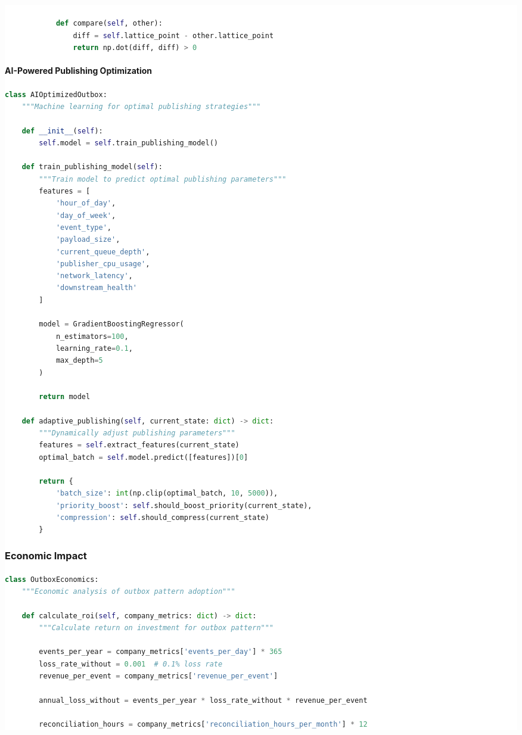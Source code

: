```python
            
            def compare(self, other):
                diff = self.lattice_point - other.lattice_point
                return np.dot(diff, diff) > 0
```

#### AI-Powered Publishing Optimization

```python
class AIOptimizedOutbox:
    """Machine learning for optimal publishing strategies"""
    
    def __init__(self):
        self.model = self.train_publishing_model()
        
    def train_publishing_model(self):
        """Train model to predict optimal publishing parameters"""
        features = [
            'hour_of_day',
            'day_of_week', 
            'event_type',
            'payload_size',
            'current_queue_depth',
            'publisher_cpu_usage',
            'network_latency',
            'downstream_health'
        ]
        
        model = GradientBoostingRegressor(
            n_estimators=100,
            learning_rate=0.1,
            max_depth=5
        )
        
        return model
    
    def adaptive_publishing(self, current_state: dict) -> dict:
        """Dynamically adjust publishing parameters"""
        features = self.extract_features(current_state)
        optimal_batch = self.model.predict([features])[0]
        
        return {
            'batch_size': int(np.clip(optimal_batch, 10, 5000)),
            'priority_boost': self.should_boost_priority(current_state),
            'compression': self.should_compress(current_state)
        }
```

### Economic Impact

```python
class OutboxEconomics:
    """Economic analysis of outbox pattern adoption"""
    
    def calculate_roi(self, company_metrics: dict) -> dict:
        """Calculate return on investment for outbox pattern"""
        
        events_per_year = company_metrics['events_per_day'] * 365
        loss_rate_without = 0.001  # 0.1% loss rate
        revenue_per_event = company_metrics['revenue_per_event']
        
        annual_loss_without = events_per_year * loss_rate_without * revenue_per_event
        
        reconciliation_hours = company_metrics['reconciliation_hours_per_month'] * 12
```